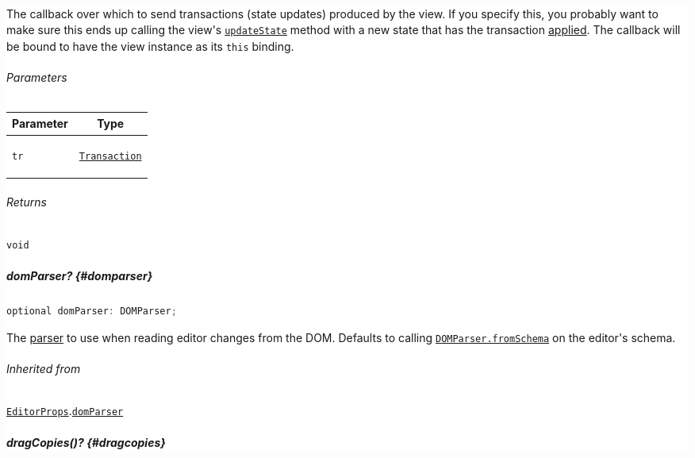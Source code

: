 The callback over which to send transactions (state updates)
produced by the view. If you specify this, you probably want to
make sure this ends up calling the view's
[`updateState`](https://prosemirror.net/docs/ref/#view.EditorView.updateState) method with a new
state that has the transaction
[applied](https://prosemirror.net/docs/ref/#state.EditorState.apply). The callback will be bound to have
the view instance as its `this` binding.

###### Parameters

<table>
<thead>
<tr>
<th>Parameter</th>
<th>Type</th>
</tr>
</thead>
<tbody>
<tr>
<td>

`tr`

</td>
<td>

[`Transaction`](state.md#transaction)

</td>
</tr>
</tbody>
</table>

###### Returns

`void`





##### domParser? {#domparser}

```ts
optional domParser: DOMParser;
```

The [parser](https://prosemirror.net/docs/ref/#model.DOMParser) to use when reading editor changes
from the DOM. Defaults to calling
[`DOMParser.fromSchema`](https://prosemirror.net/docs/ref/#model.DOMParser^fromSchema) on the
editor's schema.



###### Inherited from

[`EditorProps`](#editorprops).[`domParser`](#domparser-1)

##### dragCopies()? {#dragcopies}
